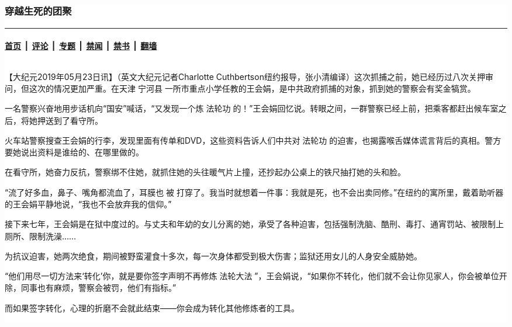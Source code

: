 ### 穿越生死的团聚

---

#### [首页](../../../..?n11258922) &nbsp;|&nbsp; [评论](../../../../../epoch-comment?n11258922) &nbsp;|&nbsp; [专题](../../../../../epoch-special?n11258922) &nbsp;|&nbsp; [禁闻](../../../../../epoch-news?n11258922) &nbsp;|&nbsp; [禁书](../../../../../books?n11258922) &nbsp;|&nbsp; [翻墙](https://github.com/gfw-breaker/nogfw/blob/master/README.md?n11258922)


<div class="column" id="artbody" itemprop="articleBody">
 <div id="article_wrap">
  
  <p>
   【大纪元2019年05月23日讯】（英文大纪元记者Charlotte Cuthbertson纽约报导，张小清编译）这次抓捕之前，她已经历过八次关押审问，但这次的情况更加严重。在天津
   <span style="font-weight: 400;">
    宁河县
   </span>
   一所市重点小学任教的王会娟，是中共政府抓捕的对象，抓到她的警察会有奖金犒赏。
  </p>
  <p>
   一名警察兴奋地用步话机向“国安”喊话，“又发现一个炼
   <ok href="https://www.epochtimes.com/gb/tag/%E6%B3%95%E8%BD%AE%E5%8A%9F.html">
    法轮功
   </ok>
   的！”王会娟回忆说。转眼之间，一群警察已经上前，把乘客都赶出候车室之后，将她押送到了看守所。
  </p>
  <p>
   火车站警察搜查王会娟的行李，发现里面有传单和DVD，这些资料告诉人们中共对
   <ok href="https://www.epochtimes.com/gb/tag/%E6%B3%95%E8%BD%AE%E5%8A%9F.html">
    法轮功
   </ok>
   的迫害，也揭露喉舌媒体谎言背后的真相。警方要她说出资料是谁给的、在哪里做的。
  </p>
  <p>
   在看守所，她奋力反抗，警察绑不住她，就抓住她的头往暖气片上撞，还抄起办公桌上的铁尺抽打她的头和脸。
  </p>
  <p>
   “流了好多血，鼻子、嘴角都流血了，耳膜也
   <span style="font-weight: 400;">
    被
   </span>
   打穿了。我当时就想着一件事：我就是死，也不会出卖同修。”在纽约的寓所里，戴着助听器的王会娟平静地说，“我也不会放弃我的信仰。”
  </p>
  <p>
   接下来七年，王会娟是在狱中度过的。与丈夫和年幼的女儿分离的她，承受了各种迫害，包括强制洗脑、酷刑、毒打、通宵罚站、被限制上厕所、限制洗澡……
  </p>
  <p>
   为抗议迫害，她两次绝食，期间被野蛮灌食十多次，每一次身体都受到极大伤害；监狱还用女儿的人身安全威胁她。
  </p>
  <p>
   “他们用尽一切方法来‘转化’你，就是要你签字声明不再修炼
   <ok href="https://www.epochtimes.com/gb/tag/%E6%B3%95%E8%BD%AE%E5%A4%A7%E6%B3%95.html">
    法轮大法
   </ok>
   ”，王会娟说，“如果你不转化，他们就不会让你见家人，你会被单位开除，同事也有麻烦，警察会被罚，他们有指标。”
  </p>
  <p>
   而如果签字转化，心理的折磨不会就此结束——你会成为转化其他修炼者的工具。
  </p>
  <figure aria-describedby="caption-attachment-11258932" class="wp-caption aligncenter" id="attachment_11258932" style="width: 600px">